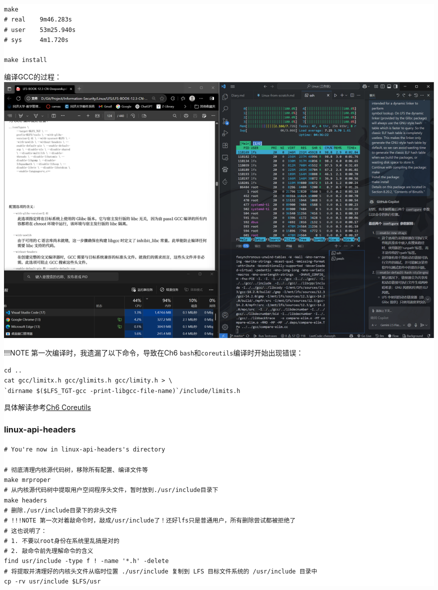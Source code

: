 ```shell
make
# real    9m46.283s
# user    53m25.940s
# sys     4m1.720s

make install
```

编译GCC的过程：![alt text](./img/编译gcc.png)

!!!NOTE 第一次编译时，我遗漏了以下命令，导致在Ch6 `bash`和`coreutils`编译时开始出现错误：

```shell
cd ..
cat gcc/limitx.h gcc/glimits.h gcc/limity.h > \
`dirname $($LFS_TGT-gcc -print-libgcc-file-name)`/include/limits.h
```

具体解读参考[Ch6 Coreutils](#coreutils)

### linux-api-headers

```shell
# You're now in linux-api-headers's directory

# 彻底清理内核源代码树，移除所有配置、编译文件等
make mrproper
# 从内核源代码树中提取用户空间程序头文件，暂时放到./usr/include目录下
make headers
# 删除./usr/include目录下的非头文件
# !!!NOTE 第一次对着敲命令时，敲成/usr/include了！还好lfs只是普通用户，所有删除尝试都被拒绝了 
# 这也说明了：
# 1. 不要以root身份在系统里乱搞是对的
# 2. 敲命令前先理解命令的含义
find usr/include -type f ! -name '*.h' -delete
# 将提取并清理好的内核头文件从临时位置 ./usr/include 复制到 LFS 目标文件系统的 /usr/include 目录中
cp -rv usr/include $LFS/usr
```
